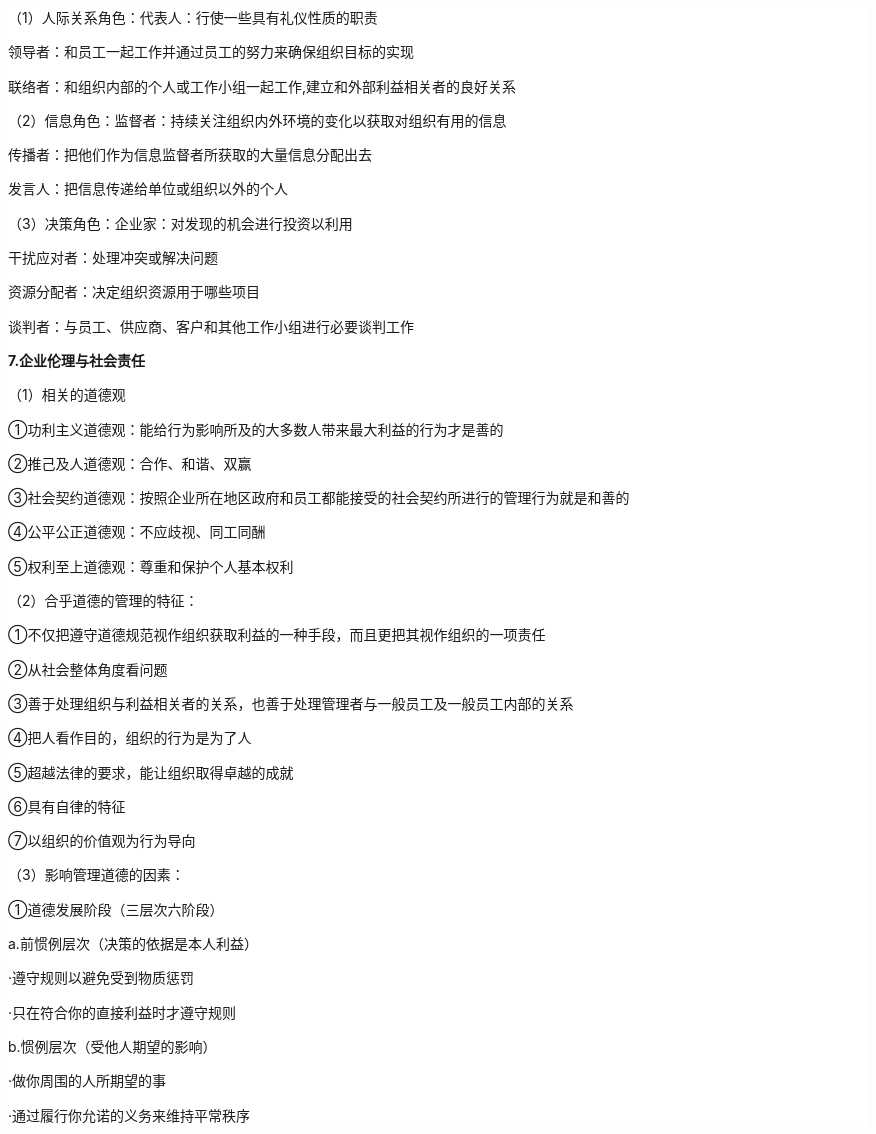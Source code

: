 （1）人际关系角色：代表人：行使一些具有礼仪性质的职责

领导者：和员工一起工作并通过员工的努力来确保组织目标的实现

联络者：和组织内部的个人或工作小组一起工作,建立和外部利益相关者的良好关系

（2）信息角色：监督者：持续关注组织内外环境的变化以获取对组织有用的信息

传播者：把他们作为信息监督者所获取的大量信息分配出去

发言人：把信息传递给单位或组织以外的个人

（3）决策角色：企业家：对发现的机会进行投资以利用

干扰应对者：处理冲突或解决问题

资源分配者：决定组织资源用于哪些项目

谈判者：与员工、供应商、客户和其他工作小组进行必要谈判工作

**7.企业伦理与社会责任**

（1）相关的道德观

①功利主义道德观：能给行为影响所及的大多数人带来最大利益的行为才是善的

②推己及人道德观：合作、和谐、双赢

③社会契约道德观：按照企业所在地区政府和员工都能接受的社会契约所进行的管理行为就是和善的

④公平公正道德观：不应歧视、同工同酬

⑤权利至上道德观：尊重和保护个人基本权利

（2）合乎道德的管理的特征：

①不仅把遵守道德规范视作组织获取利益的一种手段，而且更把其视作组织的一项责任

②从社会整体角度看问题

③善于处理组织与利益相关者的关系，也善于处理管理者与一般员工及一般员工内部的关系

④把人看作目的，组织的行为是为了人

⑤超越法律的要求，能让组织取得卓越的成就

⑥具有自律的特征

⑦以组织的价值观为行为导向

（3）影响管理道德的因素：

①道德发展阶段（三层次六阶段）

a.前惯例层次（决策的依据是本人利益）

·遵守规则以避免受到物质惩罚

·只在符合你的直接利益时才遵守规则

b.惯例层次（受他人期望的影响）

·做你周围的人所期望的事

·通过履行你允诺的义务来维持平常秩序
